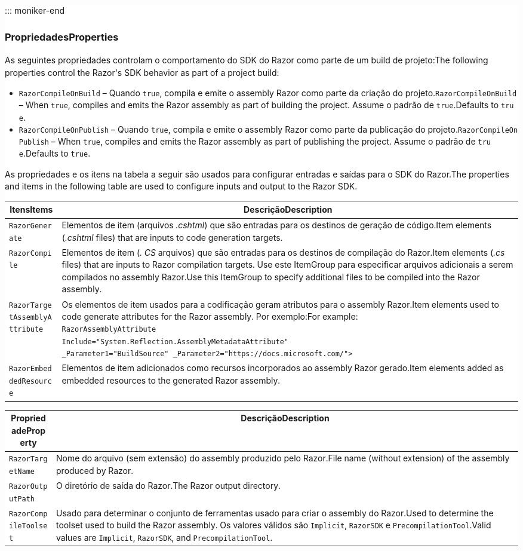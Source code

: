::: moniker-end

### <a name="properties"></a><span data-ttu-id="a2514-123">Propriedades</span><span class="sxs-lookup"><span data-stu-id="a2514-123">Properties</span></span>

<span data-ttu-id="a2514-124">As seguintes propriedades controlam o comportamento do SDK do Razor como parte de um build de projeto:</span><span class="sxs-lookup"><span data-stu-id="a2514-124">The following properties control the Razor's SDK behavior as part of a project build:</span></span>

* <span data-ttu-id="a2514-125">`RazorCompileOnBuild` &ndash; Quando `true`, compila e emite o assembly Razor como parte da criação do projeto.</span><span class="sxs-lookup"><span data-stu-id="a2514-125">`RazorCompileOnBuild` &ndash; When `true`, compiles and emits the Razor assembly as part of building the project.</span></span> <span data-ttu-id="a2514-126">Assume o padrão de `true`.</span><span class="sxs-lookup"><span data-stu-id="a2514-126">Defaults to `true`.</span></span>
* <span data-ttu-id="a2514-127">`RazorCompileOnPublish` &ndash; Quando `true`, compila e emite o assembly Razor como parte da publicação do projeto.</span><span class="sxs-lookup"><span data-stu-id="a2514-127">`RazorCompileOnPublish` &ndash; When `true`, compiles and emits the Razor assembly as part of publishing the project.</span></span> <span data-ttu-id="a2514-128">Assume o padrão de `true`.</span><span class="sxs-lookup"><span data-stu-id="a2514-128">Defaults to `true`.</span></span>

<span data-ttu-id="a2514-129">As propriedades e os itens na tabela a seguir são usados para configurar entradas e saídas para o SDK do Razor.</span><span class="sxs-lookup"><span data-stu-id="a2514-129">The properties and items in the following table are used to configure inputs and output to the Razor SDK.</span></span>

| <span data-ttu-id="a2514-130">Itens</span><span class="sxs-lookup"><span data-stu-id="a2514-130">Items</span></span> | <span data-ttu-id="a2514-131">Descrição</span><span class="sxs-lookup"><span data-stu-id="a2514-131">Description</span></span> |
| ----- | ----------- |
| `RazorGenerate` | <span data-ttu-id="a2514-132">Elementos de item (arquivos *.cshtml*) que são entradas para os destinos de geração de código.</span><span class="sxs-lookup"><span data-stu-id="a2514-132">Item elements (*.cshtml* files) that are inputs to code generation targets.</span></span> |
| `RazorCompile` | <span data-ttu-id="a2514-133">Elementos de item (*. CS* arquivos) que são entradas para os destinos de compilação do Razor.</span><span class="sxs-lookup"><span data-stu-id="a2514-133">Item elements (*.cs* files) that are inputs to  Razor compilation targets.</span></span> <span data-ttu-id="a2514-134">Use este ItemGroup para especificar arquivos adicionais a serem compilados no assembly Razor.</span><span class="sxs-lookup"><span data-stu-id="a2514-134">Use this ItemGroup to specify additional files to be compiled into the Razor assembly.</span></span> |
| `RazorTargetAssemblyAttribute` | <span data-ttu-id="a2514-135">Os elementos de item usados para a codificação geram atributos para o assembly Razor.</span><span class="sxs-lookup"><span data-stu-id="a2514-135">Item elements used to code generate attributes for the Razor assembly.</span></span> <span data-ttu-id="a2514-136">Por exemplo:</span><span class="sxs-lookup"><span data-stu-id="a2514-136">For example:</span></span>  <br>`RazorAssemblyAttribute`<br>`Include="System.Reflection.AssemblyMetadataAttribute"`<br>`_Parameter1="BuildSource" _Parameter2="https://docs.microsoft.com/">` |
| `RazorEmbeddedResource` | <span data-ttu-id="a2514-137">Elementos de item adicionados como recursos incorporados ao assembly Razor gerado.</span><span class="sxs-lookup"><span data-stu-id="a2514-137">Item elements added as embedded resources to the generated Razor assembly.</span></span> |

| <span data-ttu-id="a2514-138">Propriedade</span><span class="sxs-lookup"><span data-stu-id="a2514-138">Property</span></span> | <span data-ttu-id="a2514-139">Descrição</span><span class="sxs-lookup"><span data-stu-id="a2514-139">Description</span></span> |
| -------- | ----------- |
| `RazorTargetName` | <span data-ttu-id="a2514-140">Nome do arquivo (sem extensão) do assembly produzido pelo Razor.</span><span class="sxs-lookup"><span data-stu-id="a2514-140">File name (without extension) of the assembly produced by Razor.</span></span> | 
| `RazorOutputPath` | <span data-ttu-id="a2514-141">O diretório de saída do Razor.</span><span class="sxs-lookup"><span data-stu-id="a2514-141">The Razor output directory.</span></span> |
| `RazorCompileToolset` | <span data-ttu-id="a2514-142">Usado para determinar o conjunto de ferramentas usado para criar o assembly do Razor.</span><span class="sxs-lookup"><span data-stu-id="a2514-142">Used to determine the toolset used to build the Razor assembly.</span></span> <span data-ttu-id="a2514-143">Os valores válidos são `Implicit`, `RazorSDK` e `PrecompilationTool`.</span><span class="sxs-lookup"><span data-stu-id="a2514-143">Valid values are `Implicit`, `RazorSDK`, and `PrecompilationTool`.</span></span> |